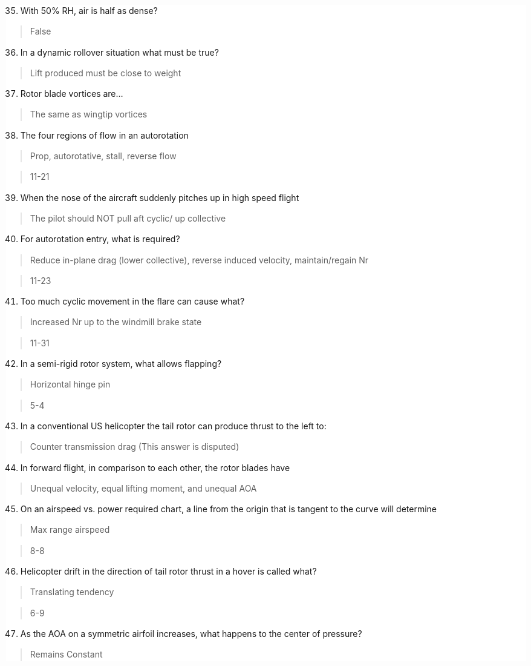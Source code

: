 35. With 50% RH, air is half as dense?

 > False

36. In a dynamic rollover situation what must be true?

 > Lift produced must be close to weight

37. Rotor blade vortices are…

 > The same as wingtip vortices

38. The four regions of flow in an autorotation

 > Prop, autorotative, stall, reverse flow

 > 11-21

39. When the nose of the aircraft suddenly pitches up in high speed flight

 > The pilot should NOT pull aft cyclic/ up collective

40. For autorotation entry, what is required?

 > Reduce in-plane drag (lower collective), reverse induced velocity, maintain/regain Nr

 > 11-23

41. Too much cyclic movement in the flare can cause what?

 > Increased Nr up to the windmill brake state

 > 11-31

42. In a semi-rigid rotor system, what allows flapping?

 > Horizontal hinge pin

 > 5-4

43. In a conventional US helicopter the tail rotor can produce thrust to the left to:

 > Counter transmission drag (This answer is disputed)

44. In forward flight, in comparison to each other, the rotor blades have

 > Unequal velocity, equal lifting moment, and unequal AOA

45. On an airspeed vs. power required chart, a line from the origin that is tangent to the curve will determine

 > Max range airspeed

 > 8-8

46. Helicopter drift in the direction of tail rotor thrust in a hover is called what?

 > Translating tendency

 > 6-9

47. As the AOA on a symmetric airfoil increases, what happens to the center of pressure?

 > Remains Constant
